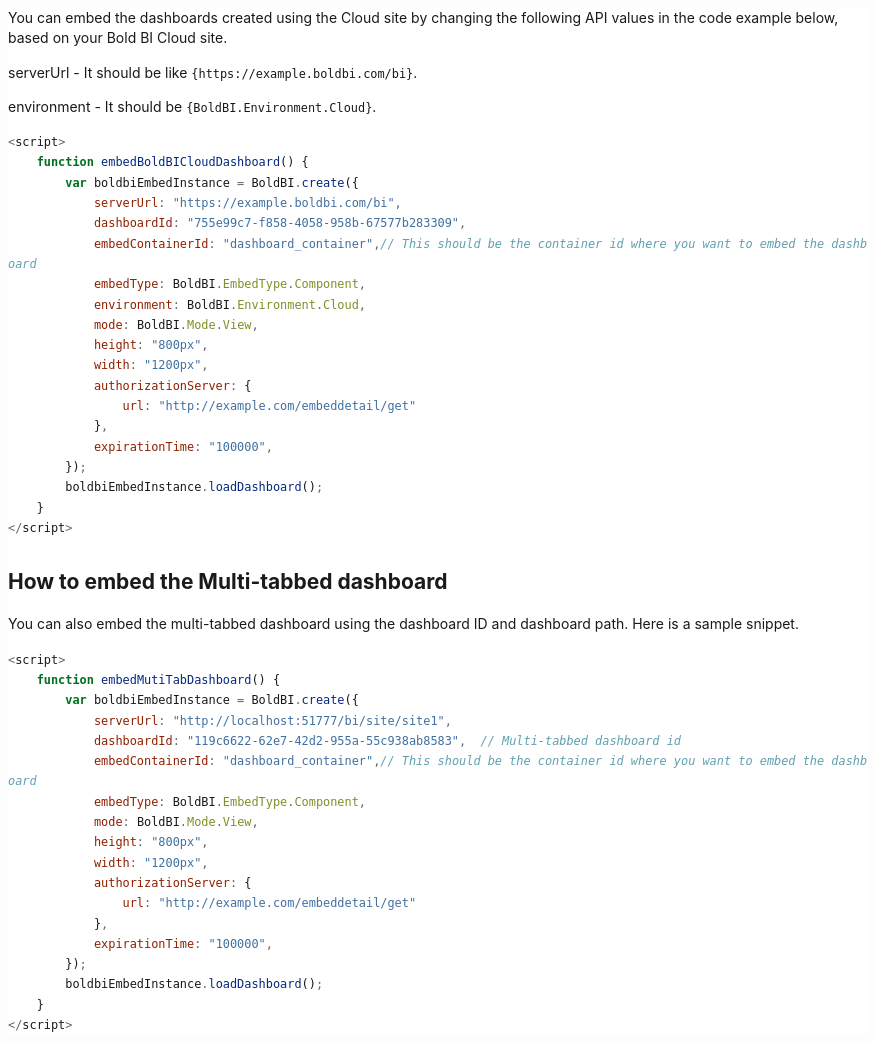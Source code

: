 You can embed the dashboards created using the Cloud site by changing the following API values in the code example below, based on your Bold BI Cloud site.

serverUrl - It should be like `{https://example.boldbi.com/bi}`.

environment - It should be `{BoldBI.Environment.Cloud}`.

```js
<script>
    function embedBoldBICloudDashboard() {
        var boldbiEmbedInstance = BoldBI.create({
            serverUrl: "https://example.boldbi.com/bi",
            dashboardId: "755e99c7-f858-4058-958b-67577b283309",             
            embedContainerId: "dashboard_container",// This should be the container id where you want to embed the dashboard
            embedType: BoldBI.EmbedType.Component,
            environment: BoldBI.Environment.Cloud,
            mode: BoldBI.Mode.View,
            height: "800px",
            width: "1200px",
            authorizationServer: {
                url: "http://example.com/embeddetail/get"
            },
            expirationTime: "100000",
        });
        boldbiEmbedInstance.loadDashboard();
    }
</script>
```  

## How to embed the Multi-tabbed dashboard

You can also embed the multi-tabbed dashboard using the dashboard ID and dashboard path. Here is a sample snippet. 

```js
<script>
    function embedMutiTabDashboard() {
        var boldbiEmbedInstance = BoldBI.create({
            serverUrl: "http://localhost:51777/bi/site/site1",
            dashboardId: "119c6622-62e7-42d2-955a-55c938ab8583",  // Multi-tabbed dashboard id              
            embedContainerId: "dashboard_container",// This should be the container id where you want to embed the dashboard
            embedType: BoldBI.EmbedType.Component,
            mode: BoldBI.Mode.View,
            height: "800px",
            width: "1200px",
            authorizationServer: {
                url: "http://example.com/embeddetail/get"
            },
            expirationTime: "100000",
        });
        boldbiEmbedInstance.loadDashboard();
    }
</script>
```  
